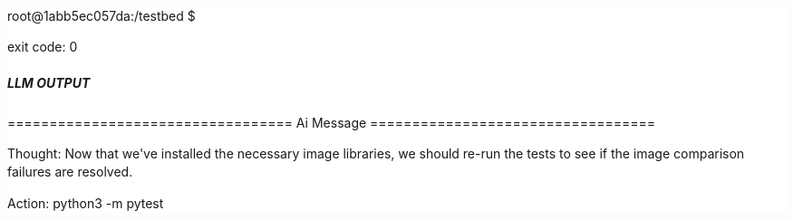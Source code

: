 
root@1abb5ec057da:/testbed $

exit code: 0

##### LLM OUTPUT #####
================================== Ai Message ==================================

Thought: Now that we've installed the necessary image libraries, we should re-run the tests to see if the image comparison failures are resolved.

Action: <command>python3 -m pytest</command>